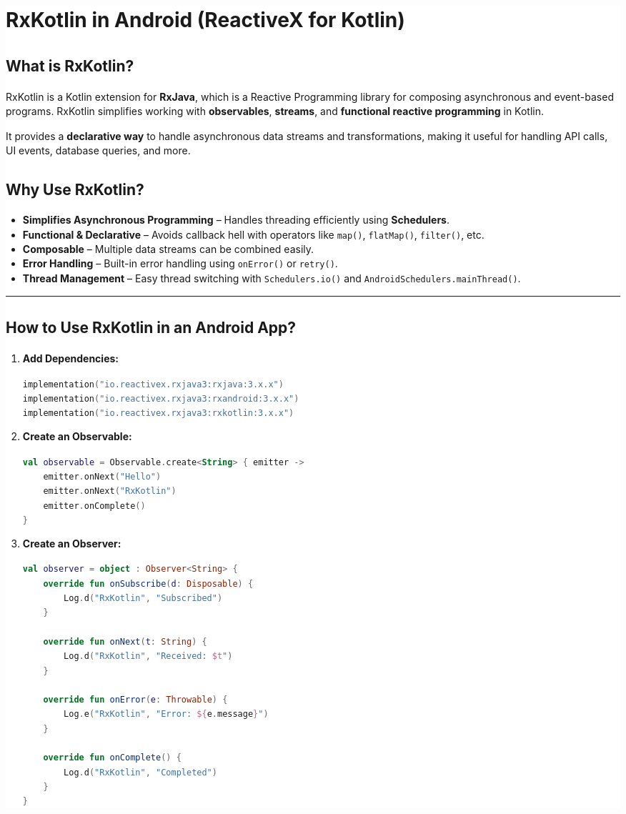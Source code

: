 # **RxKotlin in Android (ReactiveX for Kotlin)**  

## **What is RxKotlin?**  
RxKotlin is a Kotlin extension for **RxJava**, which is a Reactive Programming library for composing asynchronous and event-based programs. RxKotlin simplifies working with **observables**, **streams**, and **functional reactive programming** in Kotlin.  

It provides a **declarative way** to handle asynchronous data streams and transformations, making it useful for handling API calls, UI events, database queries, and more.  

## **Why Use RxKotlin?**  
- **Simplifies Asynchronous Programming** – Handles threading efficiently using **Schedulers**.  
- **Functional & Declarative** – Avoids callback hell with operators like `map()`, `flatMap()`, `filter()`, etc.  
- **Composable** – Multiple data streams can be combined easily.  
- **Error Handling** – Built-in error handling using `onError()` or `retry()`.  
- **Thread Management** – Easy thread switching with `Schedulers.io()` and `AndroidSchedulers.mainThread()`.  

---

## **How to Use RxKotlin in an Android App?**  
1. **Add Dependencies:**  
   ```kotlin
   implementation("io.reactivex.rxjava3:rxjava:3.x.x")
   implementation("io.reactivex.rxjava3:rxandroid:3.x.x")
   implementation("io.reactivex.rxjava3:rxkotlin:3.x.x")
   ```

2. **Create an Observable:**  
   ```kotlin
   val observable = Observable.create<String> { emitter ->
       emitter.onNext("Hello")
       emitter.onNext("RxKotlin")
       emitter.onComplete()
   }
   ```

3. **Create an Observer:**  
   ```kotlin
   val observer = object : Observer<String> {
       override fun onSubscribe(d: Disposable) {
           Log.d("RxKotlin", "Subscribed")
       }

       override fun onNext(t: String) {
           Log.d("RxKotlin", "Received: $t")
       }

       override fun onError(e: Throwable) {
           Log.e("RxKotlin", "Error: ${e.message}")
       }

       override fun onComplete() {
           Log.d("RxKotlin", "Completed")
       }
   }
   ```
